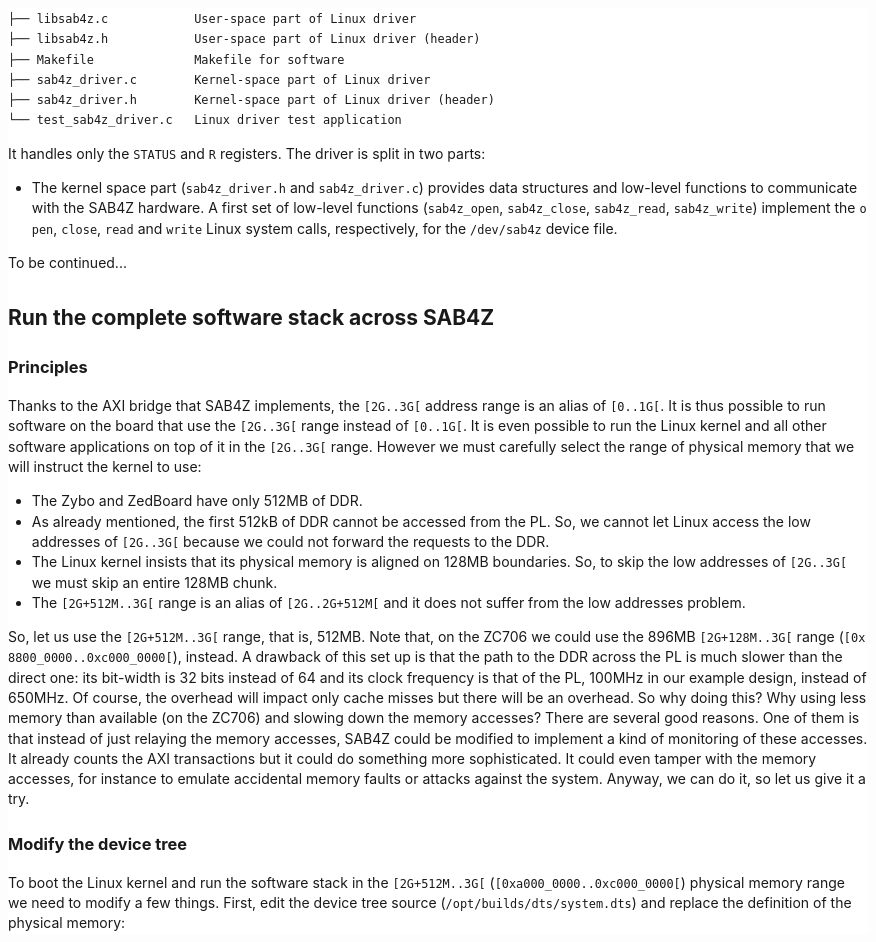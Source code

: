     ├── libsab4z.c            User-space part of Linux driver
    ├── libsab4z.h            User-space part of Linux driver (header)
    ├── Makefile              Makefile for software
    ├── sab4z_driver.c        Kernel-space part of Linux driver
    ├── sab4z_driver.h        Kernel-space part of Linux driver (header)
    └── test_sab4z_driver.c   Linux driver test application

It handles only the `STATUS` and `R` registers. The driver is split in two parts:

* The kernel space part (`sab4z_driver.h` and `sab4z_driver.c`) provides data structures and low-level functions to communicate with the SAB4Z hardware. A first set of low-level functions (`sab4z_open`, `sab4z_close`, `sab4z_read`, `sab4z_write`) implement the `open`, `close`, `read` and `write` Linux system calls, respectively, for the `/dev/sab4z` device file.

To be continued...

## <a name="FurtherRunAcrossSab4z"></a>Run the complete software stack across SAB4Z

### <a name="FurtherRunAcrossSab4zPrinciples"></a>Principles

Thanks to the AXI bridge that SAB4Z implements, the `[2G..3G[` address range is an alias of `[0..1G[`. It is thus possible to run software on the board that use the `[2G..3G[` range instead of `[0..1G[`. It is even possible to run the Linux kernel and all other software applications on top of it in the `[2G..3G[` range. However we must carefully select the range of physical memory that we will instruct the kernel to use:

* The Zybo and ZedBoard have only 512MB of DDR.
* As already mentioned, the first 512kB of DDR cannot be accessed from the PL. So, we cannot let Linux access the low addresses of `[2G..3G[` because we could not forward the requests to the DDR.
* The Linux kernel insists that its physical memory is aligned on 128MB boundaries. So, to skip the low addresses of `[2G..3G[` we must skip an entire 128MB chunk.
* The `[2G+512M..3G[` range is an alias of `[2G..2G+512M[` and it does not suffer from the low addresses problem.

So, let us use the `[2G+512M..3G[` range, that is, 512MB. Note that, on the ZC706 we could use the 896MB `[2G+128M..3G[` range (`[0x8800_0000..0xc000_0000[`), instead. A drawback of this set up is that the path to the DDR across the PL is much slower than the direct one: its bit-width is 32 bits instead of 64 and its clock frequency is that of the PL, 100MHz in our example design, instead of 650MHz. Of course, the overhead will impact only cache misses but there will be an overhead. So why doing this? Why using less memory than available (on the ZC706) and slowing down the memory accesses? There are several good reasons. One of them is that instead of just relaying the memory accesses, SAB4Z could be modified to implement a kind of monitoring of these accesses. It already counts the AXI transactions but it could do something more sophisticated. It could even tamper with the memory accesses, for instance to emulate accidental memory faults or attacks against the system. Anyway, we can do it, so let us give it a try.

### <a name="FurtherRunAcrossSab4zDT"></a>Modify the device tree

To boot the Linux kernel and run the software stack in the `[2G+512M..3G[` (`[0xa000_0000..0xc000_0000[`) physical memory range we need to modify a few things. First, edit the device tree source (`/opt/builds/dts/system.dts`) and replace the definition of the physical memory:
